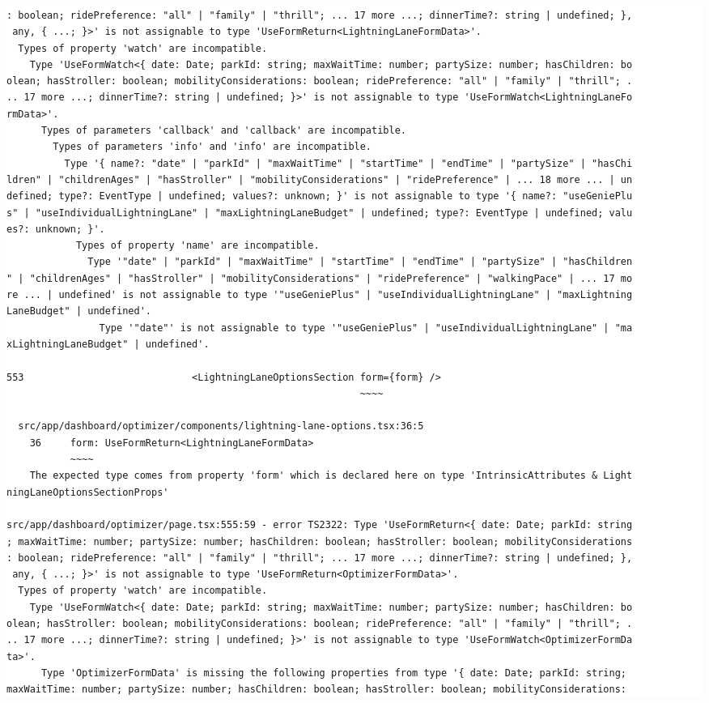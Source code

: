 ```
: boolean; ridePreference: "all" | "family" | "thrill"; ... 17 more ...; dinnerTime?: string | undefined; },
 any, { ...; }>' is not assignable to type 'UseFormReturn<LightningLaneFormData>'.
  Types of property 'watch' are incompatible.
    Type 'UseFormWatch<{ date: Date; parkId: string; maxWaitTime: number; partySize: number; hasChildren: bo
olean; hasStroller: boolean; mobilityConsiderations: boolean; ridePreference: "all" | "family" | "thrill"; .
.. 17 more ...; dinnerTime?: string | undefined; }>' is not assignable to type 'UseFormWatch<LightningLaneFo
rmData>'.
      Types of parameters 'callback' and 'callback' are incompatible.
        Types of parameters 'info' and 'info' are incompatible.
          Type '{ name?: "date" | "parkId" | "maxWaitTime" | "startTime" | "endTime" | "partySize" | "hasChi
ldren" | "childrenAges" | "hasStroller" | "mobilityConsiderations" | "ridePreference" | ... 18 more ... | un
defined; type?: EventType | undefined; values?: unknown; }' is not assignable to type '{ name?: "useGeniePlu
s" | "useIndividualLightningLane" | "maxLightningLaneBudget" | undefined; type?: EventType | undefined; valu
es?: unknown; }'.
            Types of property 'name' are incompatible.
              Type '"date" | "parkId" | "maxWaitTime" | "startTime" | "endTime" | "partySize" | "hasChildren
" | "childrenAges" | "hasStroller" | "mobilityConsiderations" | "ridePreference" | "walkingPace" | ... 17 mo
re ... | undefined' is not assignable to type '"useGeniePlus" | "useIndividualLightningLane" | "maxLightning
LaneBudget" | undefined'.
                Type '"date"' is not assignable to type '"useGeniePlus" | "useIndividualLightningLane" | "ma
xLightningLaneBudget" | undefined'.

553                             <LightningLaneOptionsSection form={form} />
                                                             ~~~~

  src/app/dashboard/optimizer/components/lightning-lane-options.tsx:36:5
    36     form: UseFormReturn<LightningLaneFormData>
           ~~~~
    The expected type comes from property 'form' which is declared here on type 'IntrinsicAttributes & Light
ningLaneOptionsSectionProps'

src/app/dashboard/optimizer/page.tsx:555:59 - error TS2322: Type 'UseFormReturn<{ date: Date; parkId: string
; maxWaitTime: number; partySize: number; hasChildren: boolean; hasStroller: boolean; mobilityConsiderations
: boolean; ridePreference: "all" | "family" | "thrill"; ... 17 more ...; dinnerTime?: string | undefined; },
 any, { ...; }>' is not assignable to type 'UseFormReturn<OptimizerFormData>'.
  Types of property 'watch' are incompatible.
    Type 'UseFormWatch<{ date: Date; parkId: string; maxWaitTime: number; partySize: number; hasChildren: bo
olean; hasStroller: boolean; mobilityConsiderations: boolean; ridePreference: "all" | "family" | "thrill"; .
.. 17 more ...; dinnerTime?: string | undefined; }>' is not assignable to type 'UseFormWatch<OptimizerFormDa
ta>'.
      Type 'OptimizerFormData' is missing the following properties from type '{ date: Date; parkId: string; 
maxWaitTime: number; partySize: number; hasChildren: boolean; hasStroller: boolean; mobilityConsiderations:
```